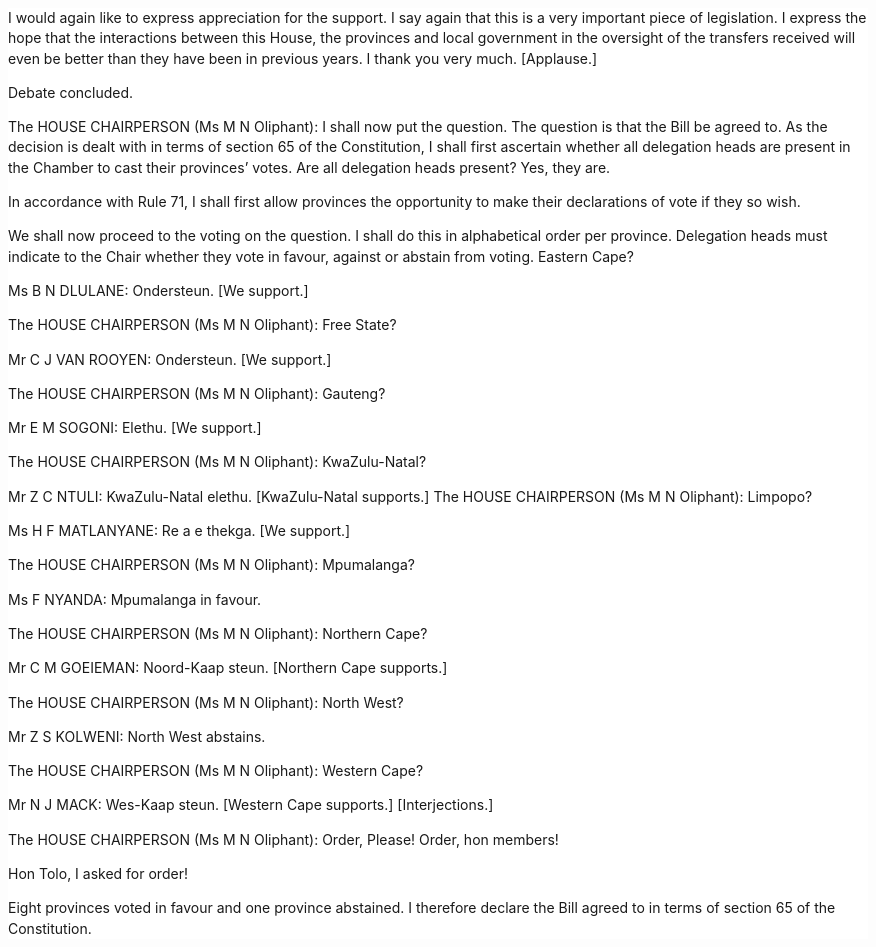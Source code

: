 I would again like to express appreciation for the support. I say again
that this is a very important piece of legislation. I express the hope that
the interactions between this House, the provinces and local government in
the oversight of the transfers received will even be better than they have
been in previous years. I thank you very much. [Applause.]

Debate concluded.

The HOUSE CHAIRPERSON (Ms M N Oliphant): I shall now put the question. The
question is that the Bill be agreed to. As the decision is dealt with in
terms of section 65 of the Constitution, I shall first ascertain whether
all delegation heads are present in the Chamber to cast their provinces’
votes. Are all delegation heads present? Yes, they are.

In accordance with Rule 71, I shall first allow provinces the opportunity
to make their declarations of vote if they so wish.

We shall now proceed to the voting on the question. I shall do this in
alphabetical order per province. Delegation heads must indicate to the
Chair whether they vote in favour, against or abstain from voting. Eastern
Cape?

Ms B N DLULANE: Ondersteun. [We support.]

The HOUSE CHAIRPERSON (Ms M N Oliphant): Free State?

Mr C J VAN ROOYEN: Ondersteun. [We support.]

The HOUSE CHAIRPERSON (Ms M N Oliphant): Gauteng?

Mr E M SOGONI: Elethu. [We support.]

The HOUSE CHAIRPERSON (Ms M N Oliphant): KwaZulu-Natal?

Mr Z C NTULI: KwaZulu-Natal elethu. [KwaZulu-Natal supports.]
The HOUSE CHAIRPERSON (Ms M N Oliphant): Limpopo?

Ms H F MATLANYANE: Re a e thekga. [We support.]

The HOUSE CHAIRPERSON (Ms M N Oliphant): Mpumalanga?

Ms F NYANDA: Mpumalanga in favour.

The HOUSE CHAIRPERSON (Ms M N Oliphant): Northern Cape?

Mr C M GOEIEMAN: Noord-Kaap steun. [Northern Cape supports.]

The HOUSE CHAIRPERSON (Ms M N Oliphant): North West?

Mr Z S KOLWENI: North West abstains.

The HOUSE CHAIRPERSON (Ms M N Oliphant): Western Cape?

Mr N J MACK: Wes-Kaap steun. [Western Cape supports.] [Interjections.]

The HOUSE CHAIRPERSON (Ms M N Oliphant): Order, Please! Order, hon members!


Hon Tolo, I asked for order!

Eight provinces voted in favour and one province abstained. I therefore
declare the Bill agreed to in terms of section 65 of the Constitution.
